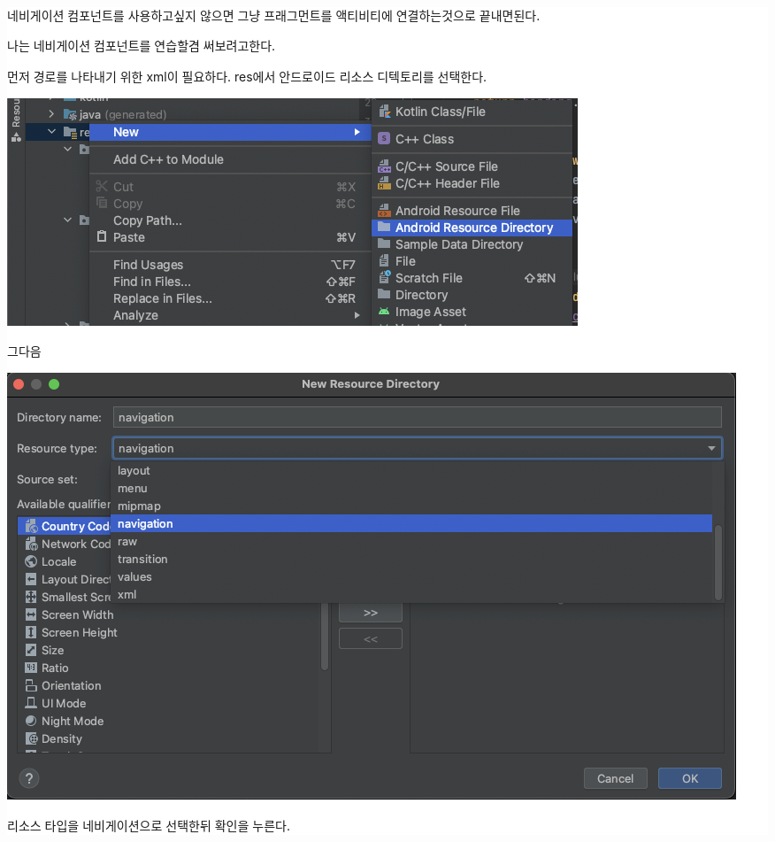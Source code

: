 네비게이션 컴포넌트를 사용하고싶지 않으면 그냥 프래그먼트를 액티비티에 연결하는것으로 끝내면된다.

나는 네비게이션 컴포넌트를 연습할겸 써보려고한다.

먼저 경로를 나타내기 위한 xml이 필요하다. res에서 안드로이드 리소스 디텍토리를 선택한다.

![apollo_example1_9](/assets/images/apollo_example1_9.png?raw=true)

그다음

![apollo_example1_10](/assets/images/apollo_example1_10.png?raw=true)

리소스 타입을 네비게이션으로 선택한뒤 확인을 누른다.

